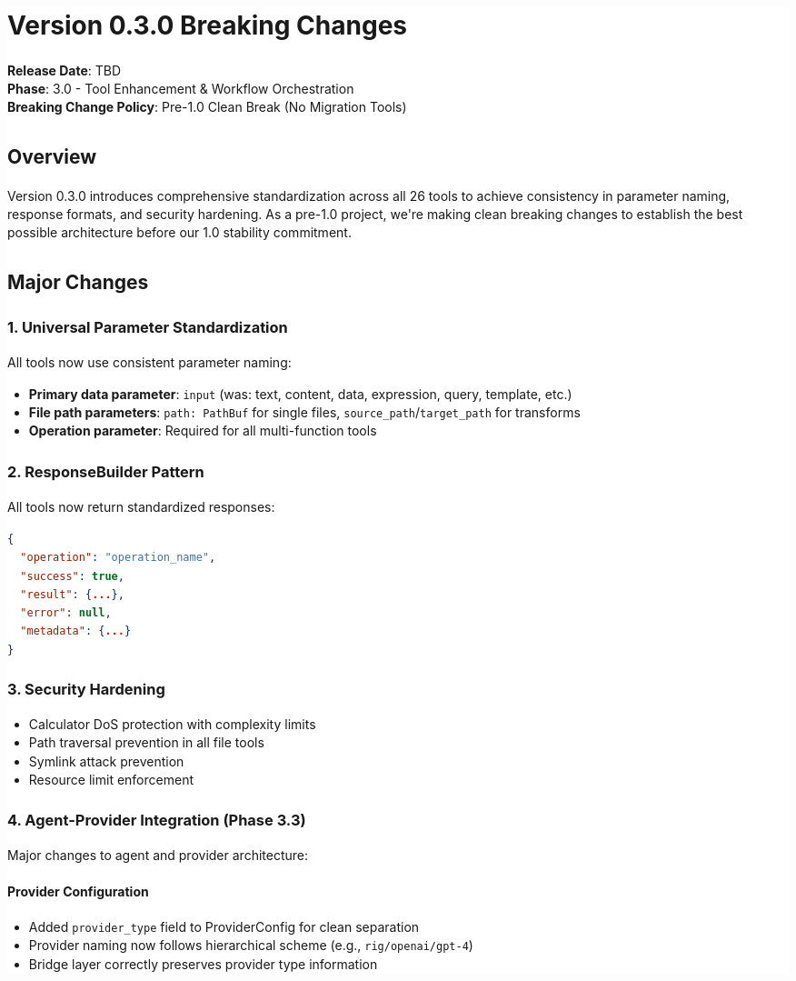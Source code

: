 # Version 0.3.0 Breaking Changes

**Release Date**: TBD  
**Phase**: 3.0 - Tool Enhancement & Workflow Orchestration  
**Breaking Change Policy**: Pre-1.0 Clean Break (No Migration Tools)

## Overview

Version 0.3.0 introduces comprehensive standardization across all 26 tools to achieve consistency in parameter naming, response formats, and security hardening. As a pre-1.0 project, we're making clean breaking changes to establish the best possible architecture before our 1.0 stability commitment.

## Major Changes

### 1. Universal Parameter Standardization

All tools now use consistent parameter naming:
- **Primary data parameter**: `input` (was: text, content, data, expression, query, template, etc.)
- **File path parameters**: `path: PathBuf` for single files, `source_path`/`target_path` for transforms
- **Operation parameter**: Required for all multi-function tools

### 2. ResponseBuilder Pattern

All tools now return standardized responses:
```json
{
  "operation": "operation_name",
  "success": true,
  "result": {...},
  "error": null,
  "metadata": {...}
}
```

### 3. Security Hardening

- Calculator DoS protection with complexity limits
- Path traversal prevention in all file tools
- Symlink attack prevention
- Resource limit enforcement

### 4. Agent-Provider Integration (Phase 3.3)

Major changes to agent and provider architecture:

#### Provider Configuration
- Added `provider_type` field to ProviderConfig for clean separation
- Provider naming now follows hierarchical scheme (e.g., `rig/openai/gpt-4`)
- Bridge layer correctly preserves provider type information
